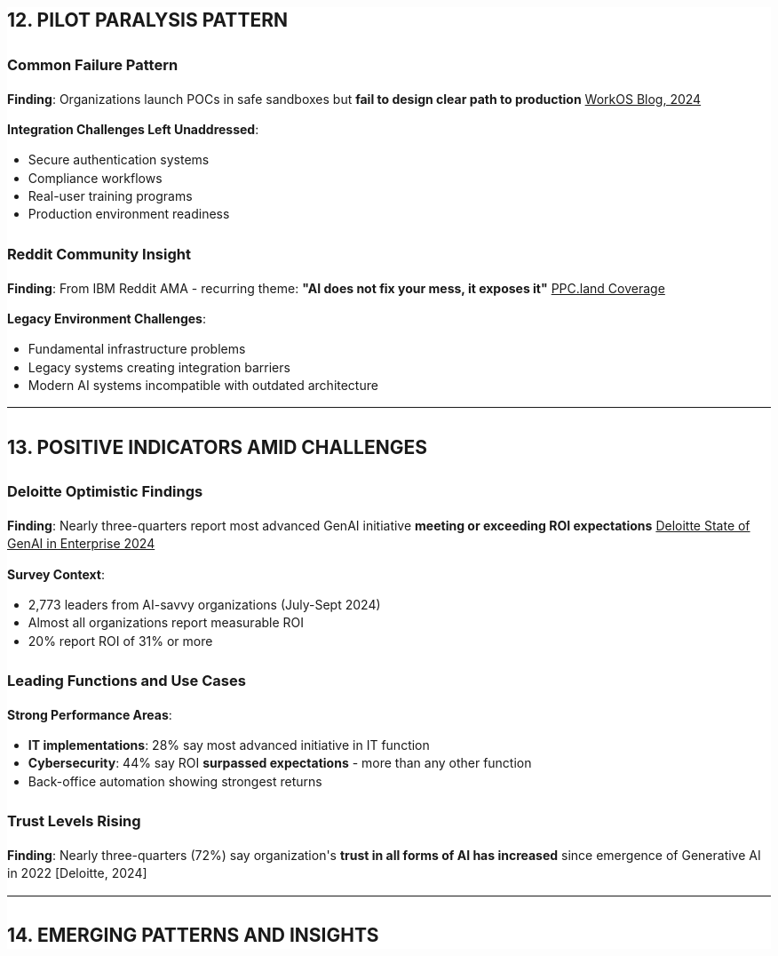 ## 12. PILOT PARALYSIS PATTERN

### Common Failure Pattern
**Finding**: Organizations launch POCs in safe sandboxes but **fail to design clear path to production** [WorkOS Blog, 2024](https://workos.com/blog/why-most-enterprise-ai-projects-fail-patterns-that-work)

**Integration Challenges Left Unaddressed**:
- Secure authentication systems
- Compliance workflows
- Real-user training programs
- Production environment readiness

### Reddit Community Insight
**Finding**: From IBM Reddit AMA - recurring theme: **"AI does not fix your mess, it exposes it"** [PPC.land Coverage](https://ppc.land/ibm-replies-on-reddit-ama-about-agentic-ai/)

**Legacy Environment Challenges**:
- Fundamental infrastructure problems
- Legacy systems creating integration barriers
- Modern AI systems incompatible with outdated architecture

---

## 13. POSITIVE INDICATORS AMID CHALLENGES

### Deloitte Optimistic Findings
**Finding**: Nearly three-quarters report most advanced GenAI initiative **meeting or exceeding ROI expectations** [Deloitte State of GenAI in Enterprise 2024](https://www.deloitte.com/us/en/what-we-do/capabilities/applied-artificial-intelligence/content/state-of-generative-ai-in-enterprise.html)

**Survey Context**:
- 2,773 leaders from AI-savvy organizations (July-Sept 2024)
- Almost all organizations report measurable ROI
- 20% report ROI of 31% or more

### Leading Functions and Use Cases
**Strong Performance Areas**:
- **IT implementations**: 28% say most advanced initiative in IT function
- **Cybersecurity**: 44% say ROI **surpassed expectations** - more than any other function
- Back-office automation showing strongest returns

### Trust Levels Rising
**Finding**: Nearly three-quarters (72%) say organization's **trust in all forms of AI has increased** since emergence of Generative AI in 2022 [Deloitte, 2024]

---

## 14. EMERGING PATTERNS AND INSIGHTS
